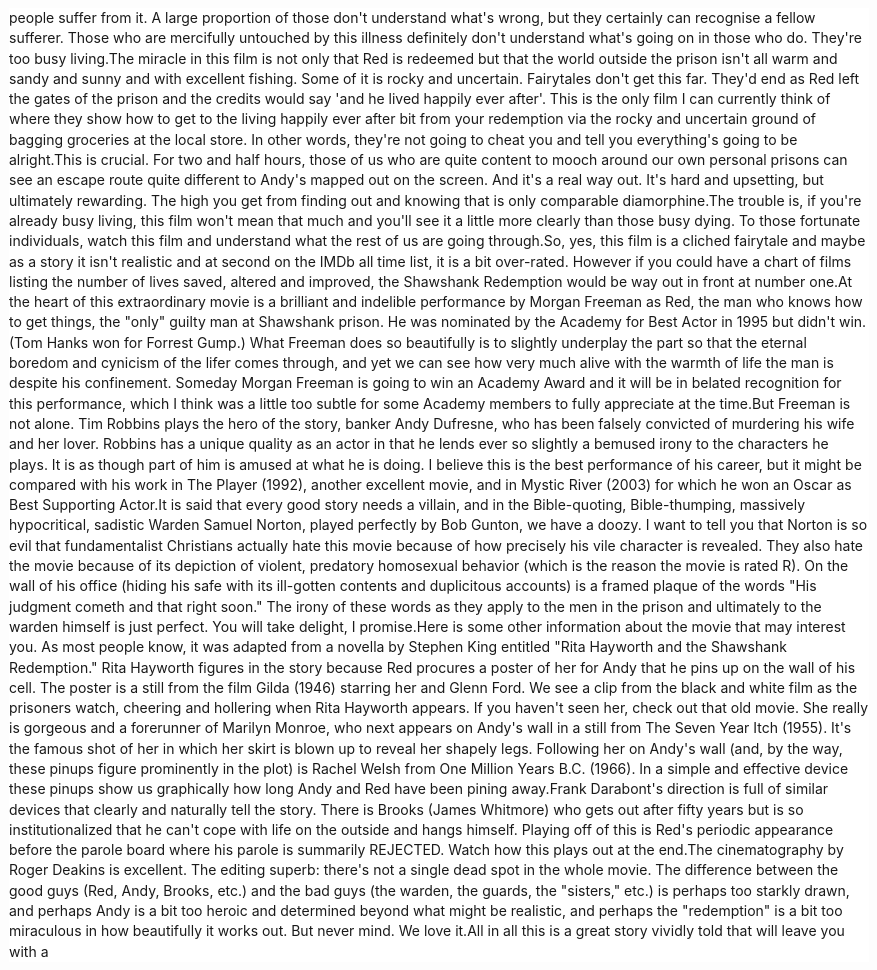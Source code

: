 people suffer from it.  A large proportion of those don\'t understand what\'s wrong, but they certainly can recognise a fellow sufferer.  Those who are mercifully untouched by this illness definitely don\'t understand what\'s going on in those who do.  They\'re too busy living.The miracle in this film is not only that Red is redeemed but that the world outside the prison isn\'t all warm and sandy and sunny and with excellent fishing.  Some of it is rocky and uncertain.  Fairytales don\'t get this far. They\'d end as Red left the gates of the prison and the credits would say \'and he lived happily ever after\'.  This is the only film I can currently think of where they show how to get to the living happily ever after bit from your redemption via the rocky and uncertain ground of bagging groceries at the local store.  In other words, they\'re not going to cheat you and tell you everything\'s going to be alright.This is crucial.  For two and half hours, those of us who are quite content to mooch around our own personal prisons can see an escape route quite different to Andy\'s mapped out on the screen.  And it\'s a real way out. It\'s hard and upsetting, but ultimately rewarding.  The high you get from finding out and knowing that is only comparable diamorphine.The trouble is, if you\'re already busy living, this film won\'t mean that much and you\'ll see it a little more clearly than those busy dying.  To those fortunate individuals, watch this film and understand what the rest of us are going through.So, yes, this film is a cliched fairytale and maybe as a story it isn\'t realistic and at second on the IMDb all time list, it is a bit over-rated. However if you could have a chart of films listing the number of lives saved, altered and improved, the Shawshank Redemption would be way out in front at number one.At the heart of this extraordinary movie is a brilliant and indelible performance by Morgan Freeman as Red, the man who knows how to get things, the "only" guilty man at Shawshank prison. He was nominated by the Academy for Best Actor in 1995 but didn\'t win. (Tom Hanks won for Forrest Gump.) What Freeman does so beautifully is to slightly underplay the part so that the eternal boredom and cynicism of the lifer comes through, and yet we can see how very much alive with the warmth of life the man is despite his confinement. Someday Morgan Freeman is going to win an Academy Award and it will be in belated recognition for this performance, which I think was a little too subtle for some Academy members to fully appreciate at the time.But Freeman is not alone. Tim Robbins plays the hero of the story, banker Andy Dufresne, who has been falsely convicted of murdering his wife and her lover. Robbins has a unique quality as an actor in that he lends ever so slightly a bemused irony to the characters he plays. It is as though part of him is amused at what he is doing. I believe this is the best performance of his career, but it might be compared with his work in The Player (1992), another excellent movie, and in Mystic River (2003) for which he won an Oscar as Best Supporting Actor.It is said that every good story needs a villain, and in the Bible-quoting, Bible-thumping, massively hypocritical, sadistic Warden Samuel Norton, played perfectly by Bob Gunton, we have a doozy. I want to tell you that Norton is so evil that fundamentalist Christians actually hate this movie because of how precisely his vile character is revealed. They also hate the movie because of its depiction of violent, predatory homosexual behavior (which is the reason the movie is rated R). On the wall of his office (hiding his safe with its ill-gotten contents and duplicitous accounts) is a framed plaque of the words "His judgment cometh and that right soon." The irony of these words as they apply to the men in the prison and ultimately to the warden himself is just perfect. You will take delight, I promise.Here is some other information about the movie that may interest you. As most people know, it was adapted from a novella by Stephen King entitled "Rita Hayworth and the Shawshank Redemption." Rita Hayworth figures in the story because Red procures a poster of her for Andy that he pins up on the wall of his cell. The poster is a still from the film Gilda (1946) starring her and Glenn Ford. We see a clip from the black and white film as the prisoners watch, cheering and hollering when Rita Hayworth appears. If you haven\'t seen her, check out that old movie. She really is gorgeous and a forerunner of Marilyn Monroe, who next appears on Andy\'s wall in a still from The Seven Year Itch (1955). It\'s the famous shot of her in which her skirt is blown up to reveal her shapely legs. Following her on Andy\'s wall (and, by the way, these pinups figure prominently in the plot) is Rachel Welsh from One Million Years B.C. (1966). In a simple and effective device these pinups show us graphically how long Andy and Red have been pining away.Frank Darabont\'s direction is full of similar devices that clearly and naturally tell the story. There is Brooks (James Whitmore) who gets out after fifty years but is so institutionalized that he can\'t cope with life on the outside and hangs himself. Playing off of this is Red\'s periodic appearance before the parole board where his parole is summarily REJECTED. Watch how this plays out at the end.The cinematography by Roger Deakins is excellent. The editing superb: there\'s not a single dead spot in the whole movie. The difference between the good guys (Red, Andy, Brooks, etc.) and the bad guys (the warden, the guards, the "sisters," etc.) is perhaps too starkly drawn, and perhaps Andy is a bit too heroic and determined beyond what might be realistic, and perhaps the "redemption" is a bit too miraculous in how beautifully it works out. But never mind. We love it.All in all this is a great story vividly told that will leave you with a